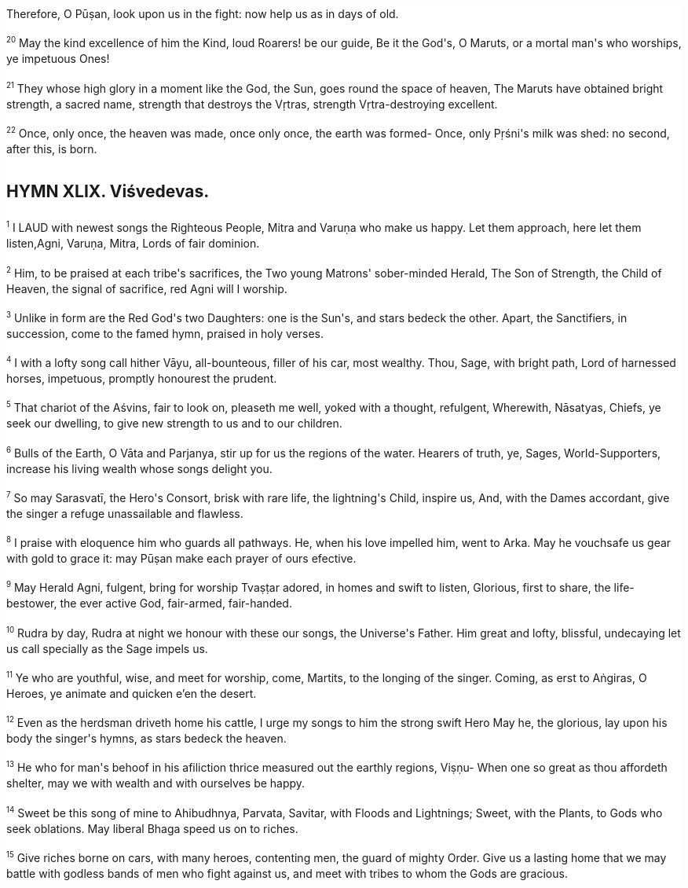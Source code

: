 Therefore, O Pūṣan, look upon us in the fight: now help us as in days of old.
<p id="v20"><sup><small>20</small></sup>  May the kind excellence of him the Kind, loud Roarers! be our guide,
Be it the God's, O Maruts, or a mortal man's who worships, ye impetuous Ones!
<p id="v21"><sup><small>21</small></sup>  They whose high glory in a moment like the God, the Sun, goes round the space of heaven,
The Maruts have obtained bright strength, a sacred name, strength that destroys the Vṛtras, strength Vṛtra-destroying excellent.
<p id="v22"><sup><small>22</small></sup>  Once, only once, the heaven was made, once only once, the earth was formed-
Once, only Pṛśni's milk was shed: no second, after this, is born.

<span id="h49"></span>

## HYMN XLIX. Viśvedevas.

<p id="v1"><sup><small>1</small></sup>  I LAUD with newest songs the Righteous People, Mitra and Varuṇa who make us happy.
Let them approach, here let them listen,Agni, Varuṇa, Mitra, Lords of fair dominion.
<p id="v2"><sup><small>2</small></sup>  Him, to be praised at each tribe's sacrifices, the Two young Matrons' sober-minded Herald,
The Son of Strength, the Child of Heaven, the signal of sacrifice, red Agni will I worship.
<p id="v3"><sup><small>3</small></sup>  Unlike in form are the Red God's two Daughters: one is the Sun's, and stars bedeck the other.
Apart, the Sanctifiers, in succession, come to the famed hymn, praised in holy verses.
<p id="v4"><sup><small>4</small></sup>  I with a lofty song call hither Vāyu, all-bounteous, filler of his car, most wealthy.
Thou, Sage, with bright path, Lord of harnessed horses, impetuous, promptly honourest the prudent.
<p id="v5"><sup><small>5</small></sup>  That chariot of the Aśvins, fair to look on, pleaseth me well, yoked with a thought, refulgent,
Wherewith, Nāsatyas, Chiefs, ye seek our dwelling, to give new strength to us and to our children.
<p id="v6"><sup><small>6</small></sup>  Bulls of the Earth, O Vāta and Parjanya, stir up for us the regions of the water.
Hearers of truth, ye, Sages, World-Supporters, increase his living wealth whose songs delight you.
<p id="v7"><sup><small>7</small></sup>  So may Sarasvatī, the Hero's Consort, brisk with rare life, the lightning's Child, inspire us,
And, with the Dames accordant, give the singer a refuge unassailable and flawless.
<p id="v8"><sup><small>8</small></sup>  I praise with eloquence him who guards all pathways. He, when his love impelled him, went to Arka.
May he vouchsafe us gear with gold to grace it: may Pūṣan make each prayer of ours efective.
<p id="v9"><sup><small>9</small></sup>  May Herald Agni, fulgent, bring for worship Tvaṣṭar adored, in homes and swift to listen,
Glorious, first to share, the life-bestower, the ever active God, fair-armed, fair-handed.
<p id="v10"><sup><small>10</small></sup>  Rudra by day, Rudra at night we honour with these our songs, the Universe's Father.
Him great and lofty, blissful, undecaying let us call specially as the Sage impels us.
<p id="v11"><sup><small>11</small></sup>  Ye who are youthful, wise, and meet for worship, come, Martits, to the longing of the singer.
Coming, as erst to Aṅgiras, O Heroes, ye animate and quicken e’en the desert.
<p id="v12"><sup><small>12</small></sup>  Even as the herdsman driveth home his cattle, I urge my songs to him the strong swift Hero
May he, the glorious, lay upon his body the singer's hymns, as stars bedeck the heaven.
<p id="v13"><sup><small>13</small></sup>  He who for man's behoof in his afiliction thrice measured out the earthly regions, Viṣṇu-
When one so great as thou affordeth shelter, may we with wealth and with ourselves be happy.
<p id="v14"><sup><small>14</small></sup>  Sweet be this song of mine to Ahibudhnya, Parvata, Savitar, with Floods and Lightnings;
Sweet, with the Plants, to Gods who seek oblations. May liberal Bhaga speed us on to riches.
<p id="v15"><sup><small>15</small></sup>  Give riches borne on cars, with many heroes, contenting men, the guard of mighty Order.
Give us a lasting home that we may battle with godless bands of men who fight against us, and meet with tribes to whom the Gods are gracious.
